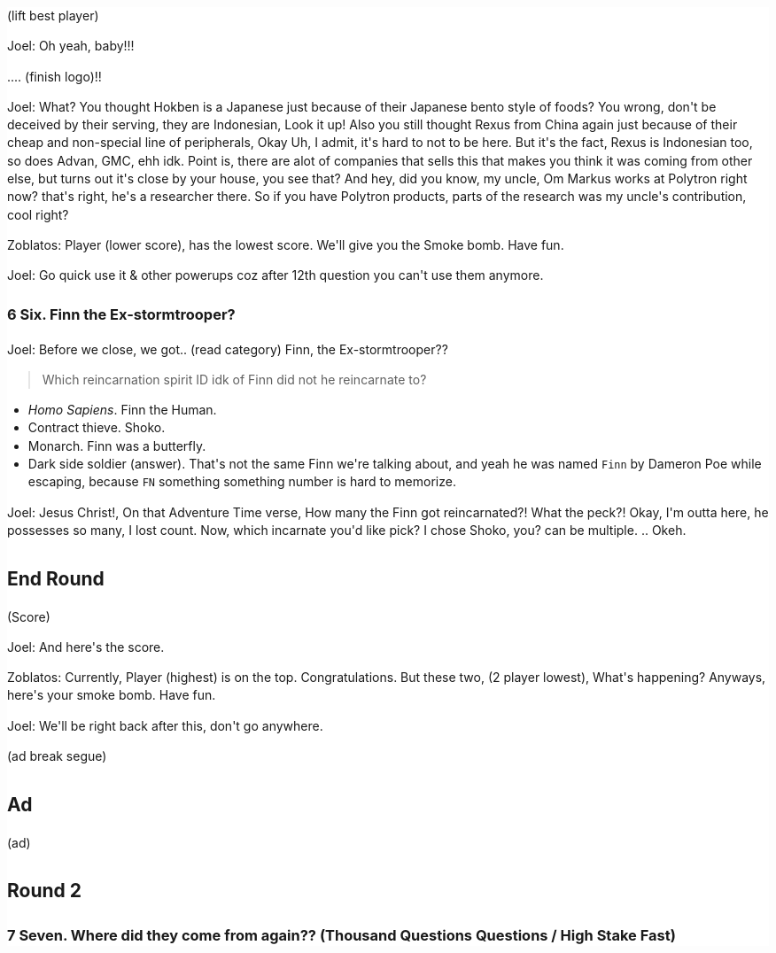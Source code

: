 (lift best player)

Joel: Oh yeah, baby!!!

.... (finish logo)!!


Joel: What? You thought Hokben is a Japanese just because of their Japanese bento style of foods? You wrong, don't be deceived by their serving, they are Indonesian, Look it up! Also you still thought Rexus from China again just because of their cheap and non-special line of peripherals, Okay Uh, I admit, it's hard to not to be here. But it's the fact, Rexus is Indonesian too, so does Advan, GMC, ehh idk. Point is, there are alot of companies that sells this that makes you think it was coming from other else, but turns out it's close by your house, you see that? And hey, did you know, my uncle, Om Markus works at Polytron right now? that's right, he's a researcher there. So if you have Polytron products, parts of the research was my uncle's contribution, cool right?

Zoblatos: Player (lower score), has the lowest score. We'll give you the Smoke bomb. Have fun.

Joel: Go quick use it & other powerups coz after 12th question you can't use them anymore.

### 6 Six. Finn the Ex-stormtrooper?

Joel: Before we close, we got.. (read category) Finn, the Ex-stormtrooper??

> Which reincarnation spirit ID idk of Finn did not he reincarnate to?

- *Homo Sapiens*. Finn the Human.
- Contract thieve. Shoko.
- Monarch. Finn was a butterfly.
- Dark side soldier (answer). That's not the same Finn we're talking about, and yeah he was named `Finn` by Dameron Poe while escaping, because `FN` something something number is hard to memorize.

Joel: Jesus Christ!, On that Adventure Time verse, How many the Finn got reincarnated?! What the peck?! Okay, I'm outta here, he possesses so many, I lost count. Now, which incarnate you'd like pick? I chose Shoko, you? can be multiple. .. Okeh.

## End Round

(Score)

Joel: And here's the score.

Zoblatos: Currently, Player (highest) is on the top. Congratulations. But these two, (2 player lowest), What's happening? Anyways, here's your smoke bomb. Have fun.

Joel: We'll be right back after this, don't go anywhere.

(ad break segue)

## Ad

(ad)

## Round 2

### 7 Seven. Where did they come from again?? (Thousand Questions Questions / High Stake Fast)
